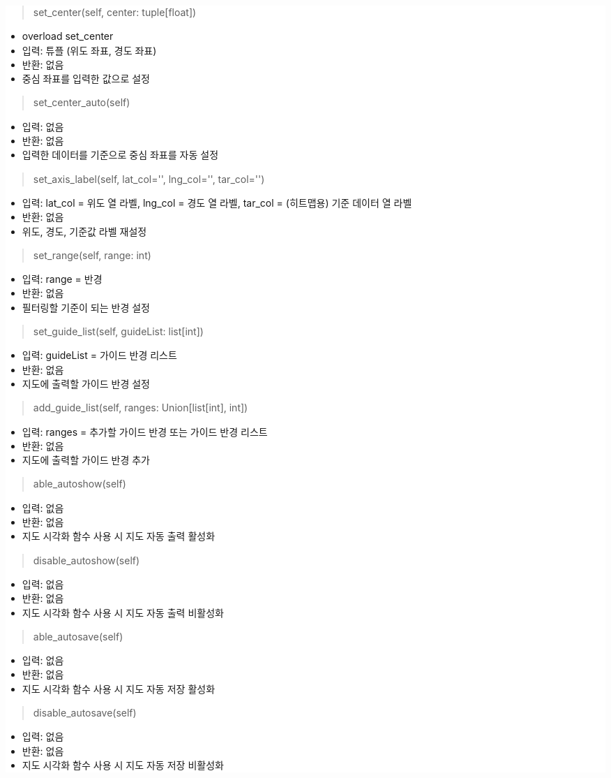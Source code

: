 
> set_center(self, center: tuple[float])
- overload set_center
- 입력: 튜플 (위도 좌표, 경도 좌표)
- 반환: 없음
- 중심 좌표를 입력한 값으로 설정


> set_center_auto(self)
- 입력: 없음
- 반환: 없음
- 입력한 데이터를 기준으로 중심 좌표를 자동 설정


> set_axis_label(self, lat_col='', lng_col='', tar_col='')
- 입력: lat_col = 위도 열 라벨, lng_col = 경도 열 라벨, tar_col = (히트맵용) 기준 데이터 열 라벨
- 반환: 없음
- 위도, 경도, 기준값 라벨 재설정


> set_range(self, range: int)
- 입력: range = 반경
- 반환: 없음
- 필터링할 기준이 되는 반경 설정


> set_guide_list(self, guideList: list[int])
- 입력: guideList = 가이드 반경 리스트
- 반환: 없음
- 지도에 출력할 가이드 반경 설정


> add_guide_list(self, ranges: Union[list[int], int])
- 입력: ranges = 추가할 가이드 반경 또는 가이드 반경 리스트
- 반환: 없음
- 지도에 출력할 가이드 반경 추가


> able_autoshow(self)
- 입력: 없음
- 반환: 없음
- 지도 시각화 함수 사용 시 지도 자동 출력 활성화


> disable_autoshow(self)
- 입력: 없음
- 반환: 없음
- 지도 시각화 함수 사용 시 지도 자동 출력 비활성화


> able_autosave(self)
- 입력: 없음
- 반환: 없음
- 지도 시각화 함수 사용 시 지도 자동 저장 활성화


> disable_autosave(self)
- 입력: 없음
- 반환: 없음
- 지도 시각화 함수 사용 시 지도 자동 저장 비활성화
